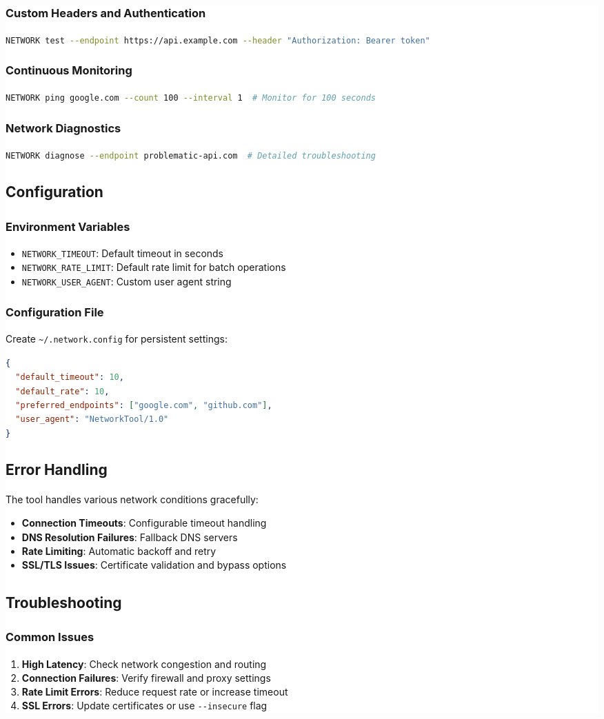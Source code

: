 ### Custom Headers and Authentication
```bash
NETWORK test --endpoint https://api.example.com --header "Authorization: Bearer token"
```

### Continuous Monitoring
```bash
NETWORK ping google.com --count 100 --interval 1  # Monitor for 100 seconds
```

### Network Diagnostics
```bash
NETWORK diagnose --endpoint problematic-api.com  # Detailed troubleshooting
```

## Configuration

### Environment Variables
- `NETWORK_TIMEOUT`: Default timeout in seconds
- `NETWORK_RATE_LIMIT`: Default rate limit for batch operations
- `NETWORK_USER_AGENT`: Custom user agent string

### Configuration File
Create `~/.network.config` for persistent settings:
```json
{
  "default_timeout": 10,
  "default_rate": 10,
  "preferred_endpoints": ["google.com", "github.com"],
  "user_agent": "NetworkTool/1.0"
}
```

## Error Handling

The tool handles various network conditions gracefully:

- **Connection Timeouts**: Configurable timeout handling
- **DNS Resolution Failures**: Fallback DNS servers
- **Rate Limiting**: Automatic backoff and retry
- **SSL/TLS Issues**: Certificate validation and bypass options

## Troubleshooting

### Common Issues

1. **High Latency**: Check network congestion and routing
2. **Connection Failures**: Verify firewall and proxy settings
3. **Rate Limit Errors**: Reduce request rate or increase timeout
4. **SSL Errors**: Update certificates or use `--insecure` flag
